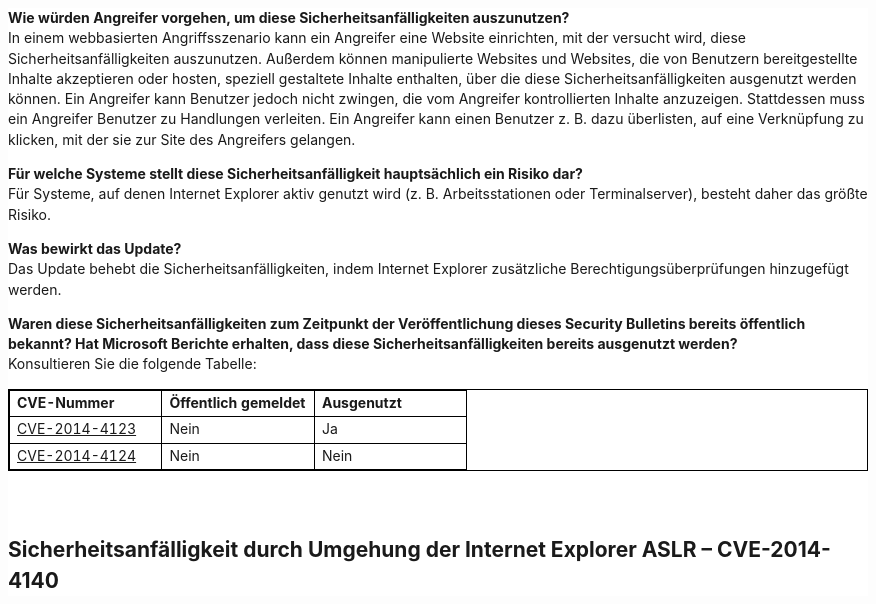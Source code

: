**Wie würden Angreifer vorgehen, um diese Sicherheitsanfälligkeiten auszunutzen?**   
In einem webbasierten Angriffsszenario kann ein Angreifer eine Website einrichten, mit der versucht wird, diese Sicherheitsanfälligkeiten auszunutzen. Außerdem können manipulierte Websites und Websites, die von Benutzern bereitgestellte Inhalte akzeptieren oder hosten, speziell gestaltete Inhalte enthalten, über die diese Sicherheitsanfälligkeiten ausgenutzt werden können. Ein Angreifer kann Benutzer jedoch nicht zwingen, die vom Angreifer kontrollierten Inhalte anzuzeigen. Stattdessen muss ein Angreifer Benutzer zu Handlungen verleiten. Ein Angreifer kann einen Benutzer z. B. dazu überlisten, auf eine Verknüpfung zu klicken, mit der sie zur Site des Angreifers gelangen.
  
**Für welche Systeme stellt diese Sicherheitsanfälligkeit hauptsächlich ein Risiko dar?**   
Für Systeme, auf denen Internet Explorer aktiv genutzt wird (z. B. Arbeitsstationen oder Terminalserver), besteht daher das größte Risiko.
  
**Was bewirkt das Update?**   
Das Update behebt die Sicherheitsanfälligkeiten, indem Internet Explorer zusätzliche Berechtigungsüberprüfungen hinzugefügt werden.
  
**Waren diese Sicherheitsanfälligkeiten zum Zeitpunkt der Veröffentlichung dieses Security Bulletins bereits öffentlich bekannt? Hat Microsoft Berichte erhalten, dass diese Sicherheitsanfälligkeiten bereits ausgenutzt werden?**   
Konsultieren Sie die folgende Tabelle:

<p> </p>
<table style="border:1px solid black;">
<colgroup>
<col width="33%" />
<col width="33%" />
<col width="33%" />
</colgroup>
<tbody>
<tr class="odd">
<td style="border:1px solid black;"><strong>CVE-Nummer</strong></td>
<td style="border:1px solid black;"><strong>Öffentlich gemeldet</strong></td>
<td style="border:1px solid black;"><strong>Ausgenutzt</strong></td>
</tr>
<tr class="even">
<td style="border:1px solid black;"><a href="http://www.cve.mitre.org/cgi-bin/cvename.cgi?name=cve-2014-4123">CVE-2014-4123</a></td>
<td style="border:1px solid black;">Nein</td>
<td style="border:1px solid black;">Ja</td>
</tr>
<tr class="odd">
<td style="border:1px solid black;"><a href="http://www.cve.mitre.org/cgi-bin/cvename.cgi?name=cve-2014-4124">CVE-2014-4124</a></td>
<td style="border:1px solid black;">Nein</td>
<td style="border:1px solid black;">Nein</td>
</tr>
</tbody>
</table>
  
 
  
Sicherheitsanfälligkeit durch Umgehung der Internet Explorer ASLR – CVE-2014-4140  
---------------------------------------------------------------------------------
  